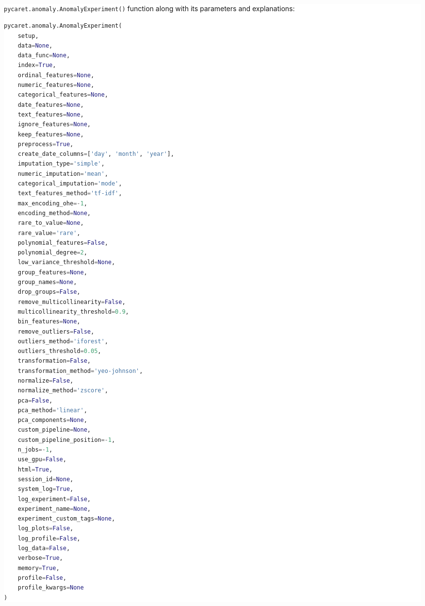 `pycaret.anomaly.AnomalyExperiment()` function along with its parameters and explanations:

```python
pycaret.anomaly.AnomalyExperiment(
    setup,
    data=None,
    data_func=None,
    index=True,
    ordinal_features=None,
    numeric_features=None,
    categorical_features=None,
    date_features=None,
    text_features=None,
    ignore_features=None,
    keep_features=None,
    preprocess=True,
    create_date_columns=['day', 'month', 'year'],
    imputation_type='simple',
    numeric_imputation='mean',
    categorical_imputation='mode',
    text_features_method='tf-idf',
    max_encoding_ohe=-1,
    encoding_method=None,
    rare_to_value=None,
    rare_value='rare',
    polynomial_features=False,
    polynomial_degree=2,
    low_variance_threshold=None,
    group_features=None,
    group_names=None,
    drop_groups=False,
    remove_multicollinearity=False,
    multicollinearity_threshold=0.9,
    bin_features=None,
    remove_outliers=False,
    outliers_method='iforest',
    outliers_threshold=0.05,
    transformation=False,
    transformation_method='yeo-johnson',
    normalize=False,
    normalize_method='zscore',
    pca=False,
    pca_method='linear',
    pca_components=None,
    custom_pipeline=None,
    custom_pipeline_position=-1,
    n_jobs=-1,
    use_gpu=False,
    html=True,
    session_id=None,
    system_log=True,
    log_experiment=False,
    experiment_name=None,
    experiment_custom_tags=None,
    log_plots=False,
    log_profile=False,
    log_data=False,
    verbose=True,
    memory=True,
    profile=False,
    profile_kwargs=None
)
```
